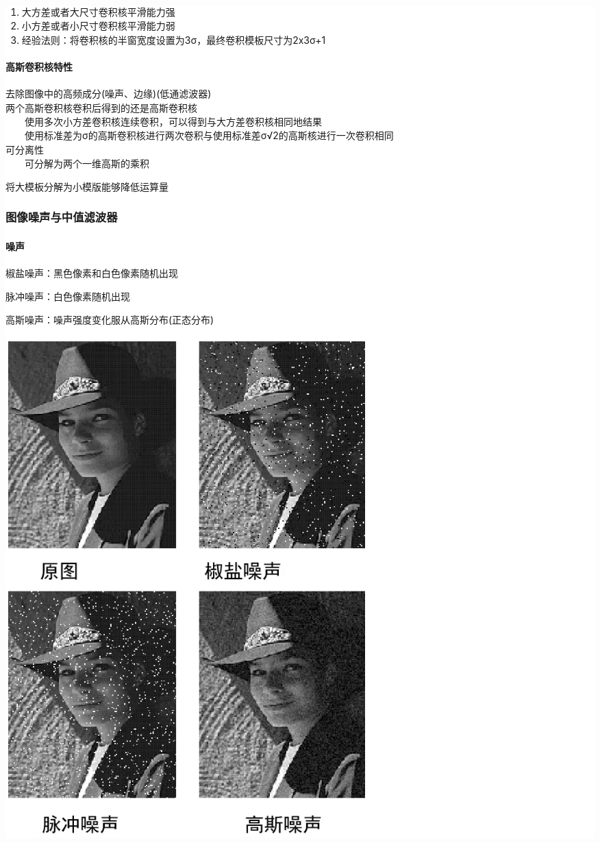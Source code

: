 1. 大方差或者大尺寸卷积核平滑能力强
2. 小方差或者小尺寸卷积核平滑能力弱
3. 经验法则：将卷积核的半窗宽度设置为3σ，最终卷积模板尺寸为2x3σ+1

#### 高斯卷积核特性
去除图像中的高频成分(噪声、边缘)(低通滤波器)</br>
两个高斯卷积核卷积后得到的还是高斯卷积核</br>
&ensp;&ensp;&ensp;&ensp;使用多次小方差卷积核连续卷积，可以得到与大方差卷积核相同地结果</br>
&ensp;&ensp;&ensp;&ensp;使用标准差为σ的高斯卷积核进行两次卷积与使用标准差σ√2的高斯核进行一次卷积相同</br>
可分离性</br>
&ensp;&ensp;&ensp;&ensp;可分解为两个一维高斯的乘积</br>

将大模板分解为小模版能够降低运算量

### 图像噪声与中值滤波器

#### 噪声

椒盐噪声：黑色像素和白色像素随机出现

脉冲噪声：白色像素随机出现

高斯噪声：噪声强度变化服从高斯分布(正态分布)

![](./assets/2022-01-19-14-42-46.png)
